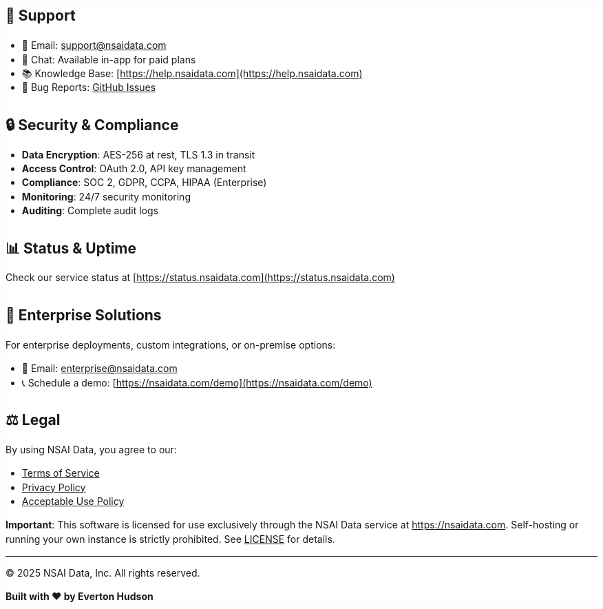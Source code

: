 ## 🛟 Support

- 📧 Email: support@nsaidata.com
- 💬 Chat: Available in-app for paid plans
- 📚 Knowledge Base: [https://help.nsaidata.com](https://help.nsaidata.com)
- 🐛 Bug Reports: [GitHub Issues](https://github.com/ehudso7/nsai-data/issues)

## 🔒 Security & Compliance

- **Data Encryption**: AES-256 at rest, TLS 1.3 in transit
- **Access Control**: OAuth 2.0, API key management
- **Compliance**: SOC 2, GDPR, CCPA, HIPAA (Enterprise)
- **Monitoring**: 24/7 security monitoring
- **Auditing**: Complete audit logs

## 📊 Status & Uptime

Check our service status at [https://status.nsaidata.com](https://status.nsaidata.com)

## 🤝 Enterprise Solutions

For enterprise deployments, custom integrations, or on-premise options:
- 📧 Email: enterprise@nsaidata.com
- 📞 Schedule a demo: [https://nsaidata.com/demo](https://nsaidata.com/demo)

## ⚖️ Legal

By using NSAI Data, you agree to our:
- [Terms of Service](https://nsaidata.com/terms)
- [Privacy Policy](https://nsaidata.com/privacy)
- [Acceptable Use Policy](https://nsaidata.com/aup)

**Important**: This software is licensed for use exclusively through the NSAI Data service at https://nsaidata.com. Self-hosting or running your own instance is strictly prohibited. See [LICENSE](LICENSE) for details.

---

© 2025 NSAI Data, Inc. All rights reserved.

**Built with ❤️ by Everton Hudson**